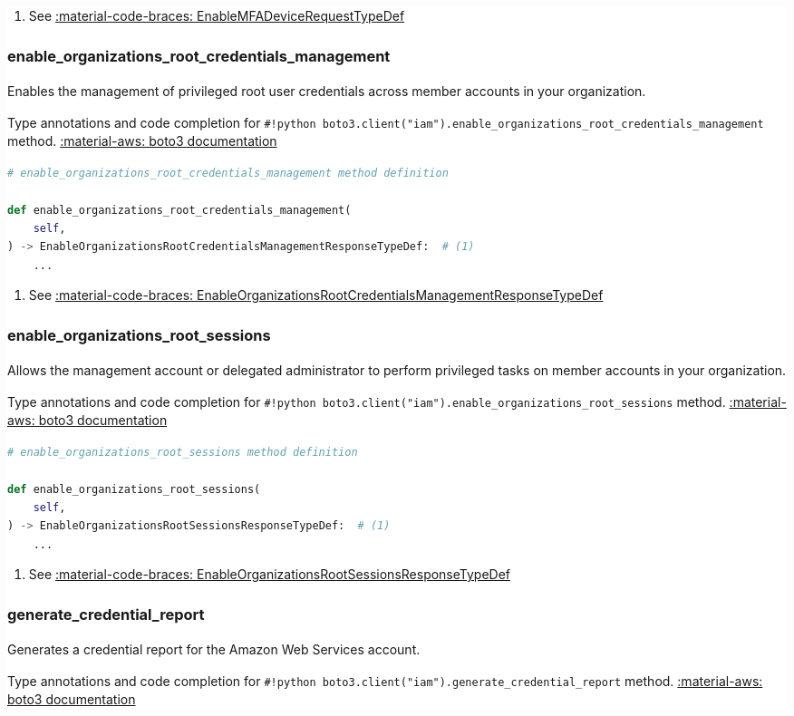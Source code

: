 1. See [:material-code-braces: EnableMFADeviceRequestTypeDef](./type_defs.md#enablemfadevicerequesttypedef)

### enable\_organizations\_root\_credentials\_management

Enables the management of privileged root user credentials across member
accounts in your organization.

Type annotations and code completion for `#!python boto3.client("iam").enable_organizations_root_credentials_management` method.
[:material-aws: boto3 documentation](https://boto3.amazonaws.com/v1/documentation/api/latest/reference/services/iam/client/enable_organizations_root_credentials_management.html)

```python
# enable_organizations_root_credentials_management method definition

def enable_organizations_root_credentials_management(
    self,
) -> EnableOrganizationsRootCredentialsManagementResponseTypeDef:  # (1)
    ...
```

1. See [:material-code-braces: EnableOrganizationsRootCredentialsManagementResponseTypeDef](./type_defs.md#enableorganizationsrootcredentialsmanagementresponsetypedef)



### enable\_organizations\_root\_sessions

Allows the management account or delegated administrator to perform privileged
tasks on member accounts in your organization.

Type annotations and code completion for `#!python boto3.client("iam").enable_organizations_root_sessions` method.
[:material-aws: boto3 documentation](https://boto3.amazonaws.com/v1/documentation/api/latest/reference/services/iam/client/enable_organizations_root_sessions.html)

```python
# enable_organizations_root_sessions method definition

def enable_organizations_root_sessions(
    self,
) -> EnableOrganizationsRootSessionsResponseTypeDef:  # (1)
    ...
```

1. See [:material-code-braces: EnableOrganizationsRootSessionsResponseTypeDef](./type_defs.md#enableorganizationsrootsessionsresponsetypedef)



### generate\_credential\_report

Generates a credential report for the Amazon Web Services account.

Type annotations and code completion for `#!python boto3.client("iam").generate_credential_report` method.
[:material-aws: boto3 documentation](https://boto3.amazonaws.com/v1/documentation/api/latest/reference/services/iam/client/generate_credential_report.html)
